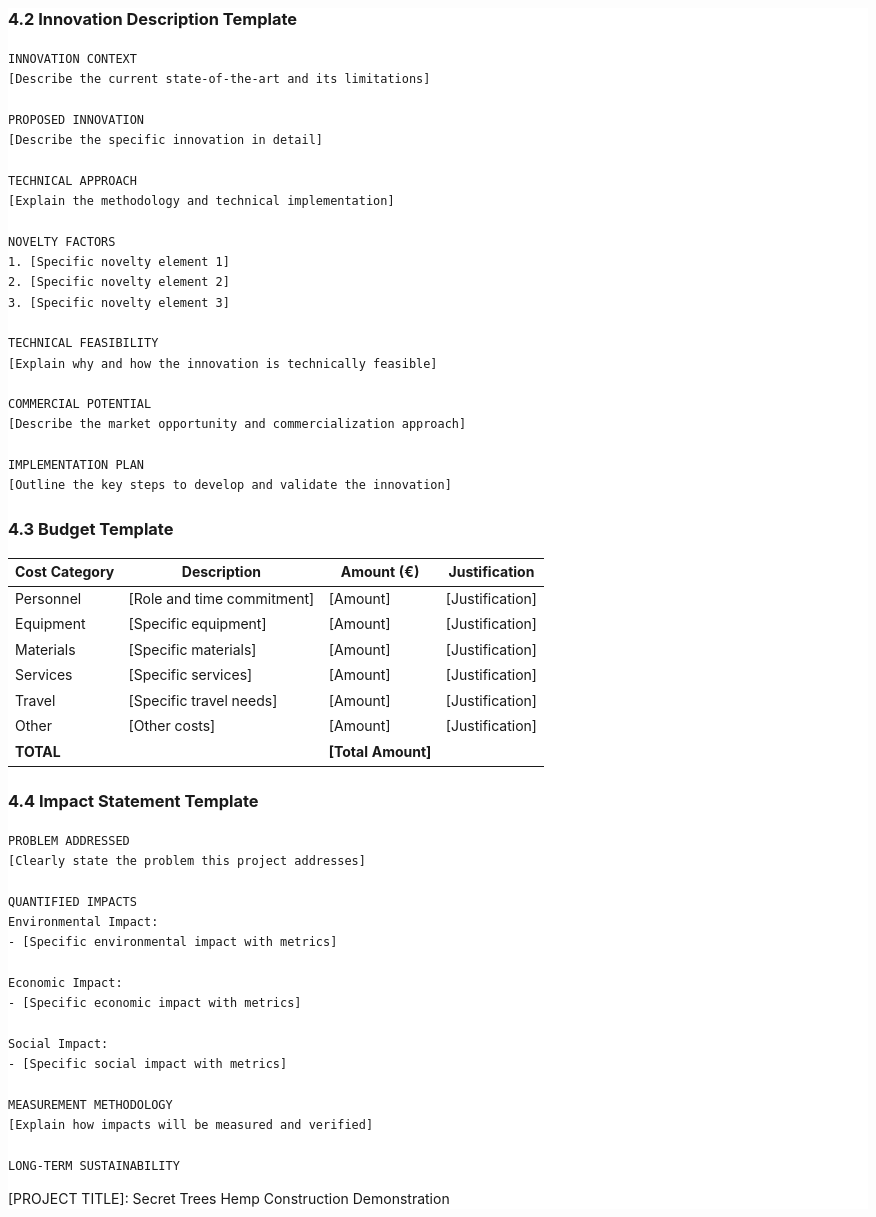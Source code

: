 ### 4.2 Innovation Description Template

```
INNOVATION CONTEXT
[Describe the current state-of-the-art and its limitations]

PROPOSED INNOVATION
[Describe the specific innovation in detail]

TECHNICAL APPROACH
[Explain the methodology and technical implementation]

NOVELTY FACTORS
1. [Specific novelty element 1]
2. [Specific novelty element 2]
3. [Specific novelty element 3]

TECHNICAL FEASIBILITY
[Explain why and how the innovation is technically feasible]

COMMERCIAL POTENTIAL
[Describe the market opportunity and commercialization approach]

IMPLEMENTATION PLAN
[Outline the key steps to develop and validate the innovation]
```

### 4.3 Budget Template

| Cost Category | Description | Amount (€) | Justification |
|---------------|-------------|------------|---------------|
| Personnel | [Role and time commitment] | [Amount] | [Justification] |
| Equipment | [Specific equipment] | [Amount] | [Justification] |
| Materials | [Specific materials] | [Amount] | [Justification] |
| Services | [Specific services] | [Amount] | [Justification] |
| Travel | [Specific travel needs] | [Amount] | [Justification] |
| Other | [Other costs] | [Amount] | [Justification] |
| **TOTAL** | | **[Total Amount]** | |

### 4.4 Impact Statement Template

```
PROBLEM ADDRESSED
[Clearly state the problem this project addresses]

QUANTIFIED IMPACTS
Environmental Impact:
- [Specific environmental impact with metrics]

Economic Impact:
- [Specific economic impact with metrics]

Social Impact:
- [Specific social impact with metrics]

MEASUREMENT METHODOLOGY
[Explain how impacts will be measured and verified]

LONG-TERM SUSTAINABILITY
```

[PROJECT TITLE]: Secret Trees Hemp Construction Demonstration